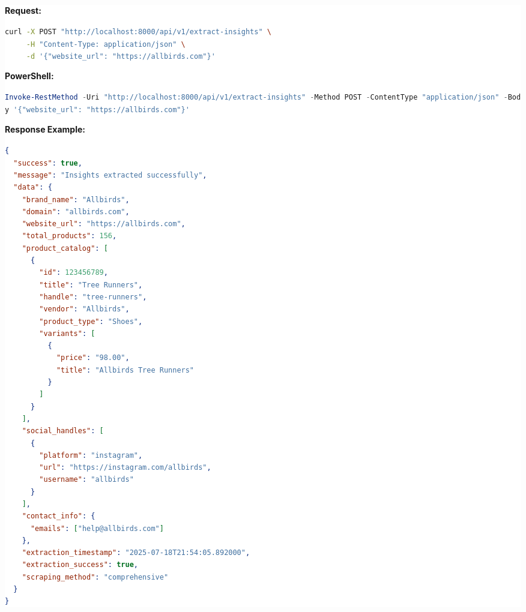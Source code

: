 **Request:**
```bash
curl -X POST "http://localhost:8000/api/v1/extract-insights" \
     -H "Content-Type: application/json" \
     -d '{"website_url": "https://allbirds.com"}'
```

**PowerShell:**
```powershell
Invoke-RestMethod -Uri "http://localhost:8000/api/v1/extract-insights" -Method POST -ContentType "application/json" -Body '{"website_url": "https://allbirds.com"}'
```

**Response Example:**
```json
{
  "success": true,
  "message": "Insights extracted successfully",
  "data": {
    "brand_name": "Allbirds",
    "domain": "allbirds.com",
    "website_url": "https://allbirds.com",
    "total_products": 156,
    "product_catalog": [
      {
        "id": 123456789,
        "title": "Tree Runners",
        "handle": "tree-runners",
        "vendor": "Allbirds",
        "product_type": "Shoes",
        "variants": [
          {
            "price": "98.00",
            "title": "Allbirds Tree Runners"
          }
        ]
      }
    ],
    "social_handles": [
      {
        "platform": "instagram",
        "url": "https://instagram.com/allbirds",
        "username": "allbirds"
      }
    ],
    "contact_info": {
      "emails": ["help@allbirds.com"]
    },
    "extraction_timestamp": "2025-07-18T21:54:05.892000",
    "extraction_success": true,
    "scraping_method": "comprehensive"
  }
}
```
